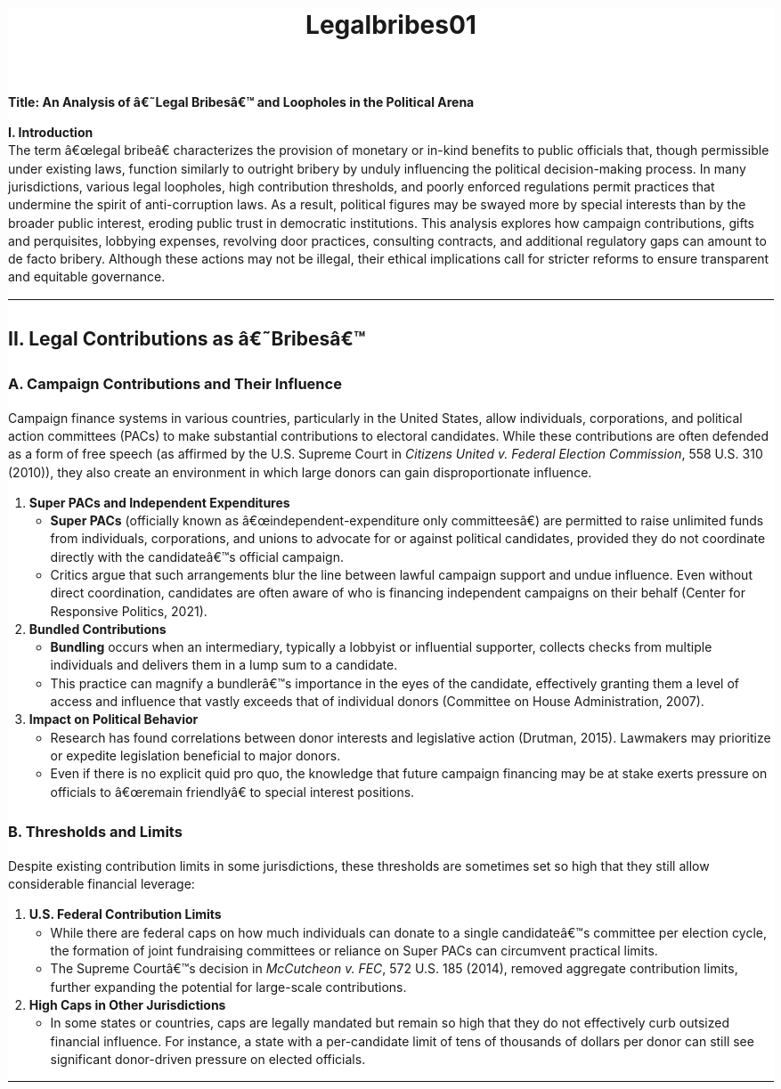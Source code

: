 ﻿---
title: 'Legalbribes01'
---
**Title: An Analysis of â€˜Legal Bribesâ€™ and Loopholes in the Political Arena**

**I. Introduction**  
The term â€œlegal bribeâ€ characterizes the provision of monetary or in-kind benefits to public officials that, though permissible under existing laws, function similarly to outright bribery by unduly influencing the political decision-making process. In many jurisdictions, various legal loopholes, high contribution thresholds, and poorly enforced regulations permit practices that undermine the spirit of anti-corruption laws. As a result, political figures may be swayed more by special interests than by the broader public interest, eroding public trust in democratic institutions. This analysis explores how campaign contributions, gifts and perquisites, lobbying expenses, revolving door practices, consulting contracts, and additional regulatory gaps can amount to de facto bribery. Although these actions may not be illegal, their ethical implications call for stricter reforms to ensure transparent and equitable governance.

---

## II. Legal Contributions as â€˜Bribesâ€™

### A. Campaign Contributions and Their Influence  
Campaign finance systems in various countries, particularly in the United States, allow individuals, corporations, and political action committees (PACs) to make substantial contributions to electoral candidates. While these contributions are often defended as a form of free speech (as affirmed by the U.S. Supreme Court in *Citizens United v. Federal Election Commission*, 558 U.S. 310 (2010)), they also create an environment in which large donors can gain disproportionate influence.  
1. **Super PACs and Independent Expenditures**  
   - **Super PACs** (officially known as â€œindependent-expenditure only committeesâ€) are permitted to raise unlimited funds from individuals, corporations, and unions to advocate for or against political candidates, provided they do not coordinate directly with the candidateâ€™s official campaign.  
   - Critics argue that such arrangements blur the line between lawful campaign support and undue influence. Even without direct coordination, candidates are often aware of who is financing independent campaigns on their behalf (Center for Responsive Politics, 2021).  
2. **Bundled Contributions**  
   - **Bundling** occurs when an intermediary, typically a lobbyist or influential supporter, collects checks from multiple individuals and delivers them in a lump sum to a candidate.  
   - This practice can magnify a bundlerâ€™s importance in the eyes of the candidate, effectively granting them a level of access and influence that vastly exceeds that of individual donors (Committee on House Administration, 2007).  
3. **Impact on Political Behavior**  
   - Research has found correlations between donor interests and legislative action (Drutman, 2015). Lawmakers may prioritize or expedite legislation beneficial to major donors.  
   - Even if there is no explicit quid pro quo, the knowledge that future campaign financing may be at stake exerts pressure on officials to â€œremain friendlyâ€ to special interest positions.

### B. Thresholds and Limits  
Despite existing contribution limits in some jurisdictions, these thresholds are sometimes set so high that they still allow considerable financial leverage:
1. **U.S. Federal Contribution Limits**  
   - While there are federal caps on how much individuals can donate to a single candidateâ€™s committee per election cycle, the formation of joint fundraising committees or reliance on Super PACs can circumvent practical limits.  
   - The Supreme Courtâ€™s decision in *McCutcheon v. FEC*, 572 U.S. 185 (2014), removed aggregate contribution limits, further expanding the potential for large-scale contributions.
2. **High Caps in Other Jurisdictions**  
   - In some states or countries, caps are legally mandated but remain so high that they do not effectively curb outsized financial influence. For instance, a state with a per-candidate limit of tens of thousands of dollars per donor can still see significant donor-driven pressure on elected officials.

---